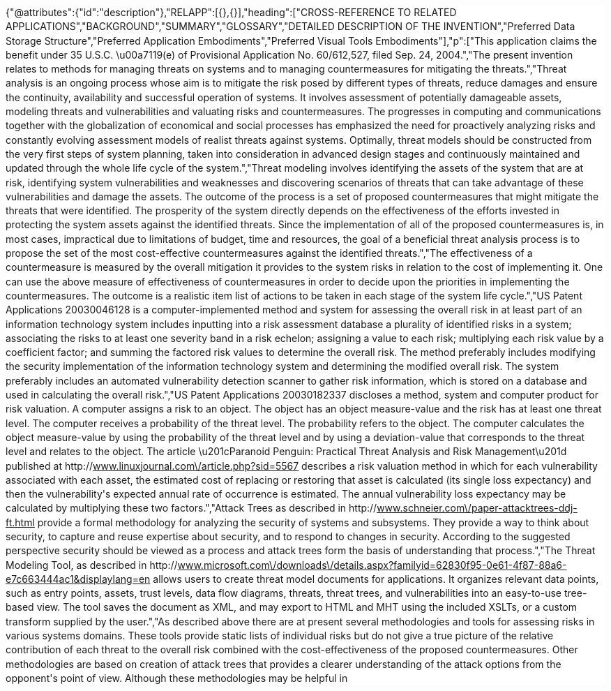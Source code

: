 {"@attributes":{"id":"description"},"RELAPP":[{},{}],"heading":["CROSS-REFERENCE TO RELATED APPLICATIONS","BACKGROUND","SUMMARY","GLOSSARY","DETAILED DESCRIPTION OF THE INVENTION","Preferred Data Storage Structure","Preferred Application Embodiments","Preferred Visual Tools Embodiments"],"p":["This application claims the benefit under 35 U.S.C. \u00a7119(e) of Provisional Application No. 60\/612,527, filed Sep. 24, 2004.","The present invention relates to methods for managing threats on systems and to managing countermeasures for mitigating the threats.","Threat analysis is an ongoing process whose aim is to mitigate the risk posed by different types of threats, reduce damages and ensure the continuity, availability and successful operation of systems. It involves assessment of potentially damageable assets, modeling threats and vulnerabilities and valuating risks and countermeasures. The progresses in computing and communications together with the globalization of economical and social processes has emphasized the need for proactively analyzing risks and constantly evolving assessment models of realist threats against systems. Optimally, threat models should be constructed from the very first steps of system planning, taken into consideration in advanced design stages and continuously maintained and updated through the whole life cycle of the system.","Threat modeling involves identifying the assets of the system that are at risk, identifying system vulnerabilities and weaknesses and discovering scenarios of threats that can take advantage of these vulnerabilities and damage the assets. The outcome of the process is a set of proposed countermeasures that might mitigate the threats that were identified. The prosperity of the system directly depends on the effectiveness of the efforts invested in protecting the system assets against the identified threats. Since the implementation of all of the proposed countermeasures is, in most cases, impractical due to limitations of budget, time and resources, the goal of a beneficial threat analysis process is to propose the set of the most cost-effective countermeasures against the identified threats.","The effectiveness of a countermeasure is measured by the overall mitigation it provides to the system risks in relation to the cost of implementing it. One can use the above measure of effectiveness of countermeasures in order to decide upon the priorities in implementing the countermeasures. The outcome is a realistic item list of actions to be taken in each stage of the system life cycle.","US Patent Applications 20030046128 is a computer-implemented method and system for assessing the overall risk in at least part of an information technology system includes inputting into a risk assessment database a plurality of identified risks in a system; associating the risks to at least one severity band in a risk echelon; assigning a value to each risk; multiplying each risk value by a coefficient factor; and summing the factored risk values to determine the overall risk. The method preferably includes modifying the security implementation of the information technology system and determining the modified overall risk. The system preferably includes an automated vulnerability detection scanner to gather risk information, which is stored on a database and used in calculating the overall risk.","US Patent Applications 20030182337 discloses a method, system and computer product for risk valuation. A computer assigns a risk to an object. The object has an object measure-value and the risk has at least one threat level. The computer receives a probability of the threat level. The probability refers to the object. The computer calculates the object measure-value by using the probability of the threat level and by using a deviation-value that corresponds to the threat level and relates to the object. The article \u201cParanoid Penguin: Practical Threat Analysis and Risk Management\u201d published at http:\/\/www.linuxjournal.com\/article.php?sid=5567 describes a risk valuation method in which for each vulnerability associated with each asset, the estimated cost of replacing or restoring that asset is calculated (its single loss expectancy) and then the vulnerability's expected annual rate of occurrence is estimated. The annual vulnerability loss expectancy may be calculated by multiplying these two factors.","Attack Trees as described in http:\/\/www.schneier.com\/paper-attacktrees-ddj-ft.html provide a formal methodology for analyzing the security of systems and subsystems. They provide a way to think about security, to capture and reuse expertise about security, and to respond to changes in security. According to the suggested perspective security should be viewed as a process and attack trees form the basis of understanding that process.","The Threat Modeling Tool, as described in http:\/\/www.microsoft.com\/downloads\/details.aspx?familyid=62830f95-0e61-4f87-88a6-e7c663444ac1&displaylang=en allows users to create threat model documents for applications. It organizes relevant data points, such as entry points, assets, trust levels, data flow diagrams, threats, threat trees, and vulnerabilities into an easy-to-use tree-based view. The tool saves the document as XML, and may export to HTML and MHT using the included XSLTs, or a custom transform supplied by the user.","As described above there are at present several methodologies and tools for assessing risks in various systems domains. These tools provide static lists of individual risks but do not give a true picture of the relative contribution of each threat to the overall risk combined with the cost-effectiveness of the proposed countermeasures. Other methodologies are based on creation of attack trees that provides a clearer understanding of the attack options from the opponent's point of view. Although these methodologies may be helpful in